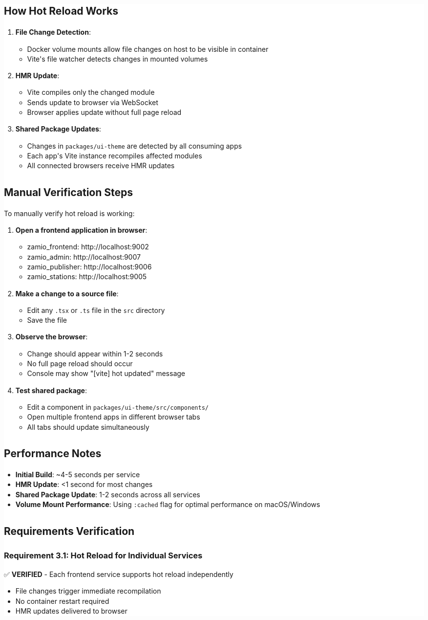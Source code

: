 ## How Hot Reload Works

1. **File Change Detection**: 
   - Docker volume mounts allow file changes on host to be visible in container
   - Vite's file watcher detects changes in mounted volumes

2. **HMR Update**:
   - Vite compiles only the changed module
   - Sends update to browser via WebSocket
   - Browser applies update without full page reload

3. **Shared Package Updates**:
   - Changes in `packages/ui-theme` are detected by all consuming apps
   - Each app's Vite instance recompiles affected modules
   - All connected browsers receive HMR updates

## Manual Verification Steps

To manually verify hot reload is working:

1. **Open a frontend application in browser**:
   - zamio_frontend: http://localhost:9002
   - zamio_admin: http://localhost:9007
   - zamio_publisher: http://localhost:9006
   - zamio_stations: http://localhost:9005

2. **Make a change to a source file**:
   - Edit any `.tsx` or `.ts` file in the `src` directory
   - Save the file

3. **Observe the browser**:
   - Change should appear within 1-2 seconds
   - No full page reload should occur
   - Console may show "[vite] hot updated" message

4. **Test shared package**:
   - Edit a component in `packages/ui-theme/src/components/`
   - Open multiple frontend apps in different browser tabs
   - All tabs should update simultaneously

## Performance Notes

- **Initial Build**: ~4-5 seconds per service
- **HMR Update**: <1 second for most changes
- **Shared Package Update**: 1-2 seconds across all services
- **Volume Mount Performance**: Using `:cached` flag for optimal performance on macOS/Windows

## Requirements Verification

### Requirement 3.1: Hot Reload for Individual Services
✅ **VERIFIED** - Each frontend service supports hot reload independently
- File changes trigger immediate recompilation
- No container restart required
- HMR updates delivered to browser
